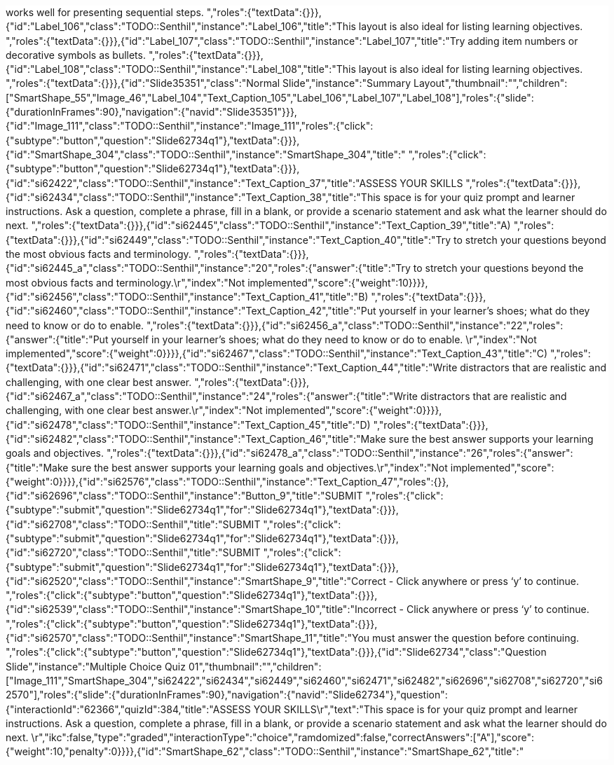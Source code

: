 works well for presenting sequential steps. ","roles":{"textData":{}}},{"id":"Label_106","class":"TODO::Senthil","instance":"Label_106","title":"This layout is also ideal for listing learning objectives. ","roles":{"textData":{}}},{"id":"Label_107","class":"TODO::Senthil","instance":"Label_107","title":"Try adding item numbers or decorative symbols as bullets. ","roles":{"textData":{}}},{"id":"Label_108","class":"TODO::Senthil","instance":"Label_108","title":"This layout is also ideal for listing learning objectives. ","roles":{"textData":{}}},{"id":"Slide35351","class":"Normal Slide","instance":"Summary Layout","thumbnail":"","children":["SmartShape_55","Image_46","Label_104","Text_Caption_105","Label_106","Label_107","Label_108"],"roles":{"slide":{"durationInFrames":90},"navigation":{"navid":"Slide35351"}}},{"id":"Image_111","class":"TODO::Senthil","instance":"Image_111","roles":{"click":{"subtype":"button","question":"Slide62734q1"},"textData":{}}},{"id":"SmartShape_304","class":"TODO::Senthil","instance":"SmartShape_304","title":" ","roles":{"click":{"subtype":"button","question":"Slide62734q1"},"textData":{}}},{"id":"si62422","class":"TODO::Senthil","instance":"Text_Caption_37","title":"ASSESS YOUR SKILLS ","roles":{"textData":{}}},{"id":"si62434","class":"TODO::Senthil","instance":"Text_Caption_38","title":"This space is for your quiz prompt and learner instructions. Ask a question, complete a phrase, fill in a blank, or provide a scenario statement and ask what the learner should do next.  ","roles":{"textData":{}}},{"id":"si62445","class":"TODO::Senthil","instance":"Text_Caption_39","title":"A) ","roles":{"textData":{}}},{"id":"si62449","class":"TODO::Senthil","instance":"Text_Caption_40","title":"Try to stretch your questions beyond the most obvious facts and terminology. ","roles":{"textData":{}}},{"id":"si62445_a","class":"TODO::Senthil","instance":"20","roles":{"answer":{"title":"Try to stretch your questions beyond the most obvious facts and terminology.\r","index":"Not implemented","score":{"weight":10}}}},{"id":"si62456","class":"TODO::Senthil","instance":"Text_Caption_41","title":"B) ","roles":{"textData":{}}},{"id":"si62460","class":"TODO::Senthil","instance":"Text_Caption_42","title":"Put yourself in your learner’s shoes; what do they need to know or do to enable.  ","roles":{"textData":{}}},{"id":"si62456_a","class":"TODO::Senthil","instance":"22","roles":{"answer":{"title":"Put yourself in your learner’s shoes; what do they need to know or do to enable. \r","index":"Not implemented","score":{"weight":0}}}},{"id":"si62467","class":"TODO::Senthil","instance":"Text_Caption_43","title":"C) ","roles":{"textData":{}}},{"id":"si62471","class":"TODO::Senthil","instance":"Text_Caption_44","title":"Write distractors that are realistic and challenging, with one clear best answer. ","roles":{"textData":{}}},{"id":"si62467_a","class":"TODO::Senthil","instance":"24","roles":{"answer":{"title":"Write distractors that are realistic and challenging, with one clear best answer.\r","index":"Not implemented","score":{"weight":0}}}},{"id":"si62478","class":"TODO::Senthil","instance":"Text_Caption_45","title":"D) ","roles":{"textData":{}}},{"id":"si62482","class":"TODO::Senthil","instance":"Text_Caption_46","title":"Make sure the best answer supports your learning goals and objectives. ","roles":{"textData":{}}},{"id":"si62478_a","class":"TODO::Senthil","instance":"26","roles":{"answer":{"title":"Make sure the best answer supports your learning goals and objectives.\r","index":"Not implemented","score":{"weight":0}}}},{"id":"si62576","class":"TODO::Senthil","instance":"Text_Caption_47","roles":{}},{"id":"si62696","class":"TODO::Senthil","instance":"Button_9","title":"SUBMIT ","roles":{"click":{"subtype":"submit","question":"Slide62734q1","for":"Slide62734q1"},"textData":{}}},{"id":"si62708","class":"TODO::Senthil","title":"SUBMIT ","roles":{"click":{"subtype":"submit","question":"Slide62734q1","for":"Slide62734q1"},"textData":{}}},{"id":"si62720","class":"TODO::Senthil","title":"SUBMIT ","roles":{"click":{"subtype":"submit","question":"Slide62734q1","for":"Slide62734q1"},"textData":{}}},{"id":"si62520","class":"TODO::Senthil","instance":"SmartShape_9","title":"Correct - Click anywhere or press ‘y’ to continue. ","roles":{"click":{"subtype":"button","question":"Slide62734q1"},"textData":{}}},{"id":"si62539","class":"TODO::Senthil","instance":"SmartShape_10","title":"Incorrect - Click anywhere or press ‘y’ to continue. ","roles":{"click":{"subtype":"button","question":"Slide62734q1"},"textData":{}}},{"id":"si62570","class":"TODO::Senthil","instance":"SmartShape_11","title":"You must answer the question before continuing. ","roles":{"click":{"subtype":"button","question":"Slide62734q1"},"textData":{}}},{"id":"Slide62734","class":"Question Slide","instance":"Multiple Choice Quiz 01","thumbnail":"","children":["Image_111","SmartShape_304","si62422","si62434","si62449","si62460","si62471","si62482","si62696","si62708","si62720","si62570"],"roles":{"slide":{"durationInFrames":90},"navigation":{"navid":"Slide62734"},"question":{"interactionId":"62366","quizId":384,"title":"ASSESS YOUR SKILLS\r","text":"This space is for your quiz prompt and learner instructions. Ask a question, complete a phrase, fill in a blank, or provide a scenario statement and ask what the learner should do next. \r","ikc":false,"type":"graded","interactionType":"choice","ramdomized":false,"correctAnswers":["A"],"score":{"weight":10,"penalty":0}}}},{"id":"SmartShape_62","class":"TODO::Senthil","instance":"SmartShape_62","title":"